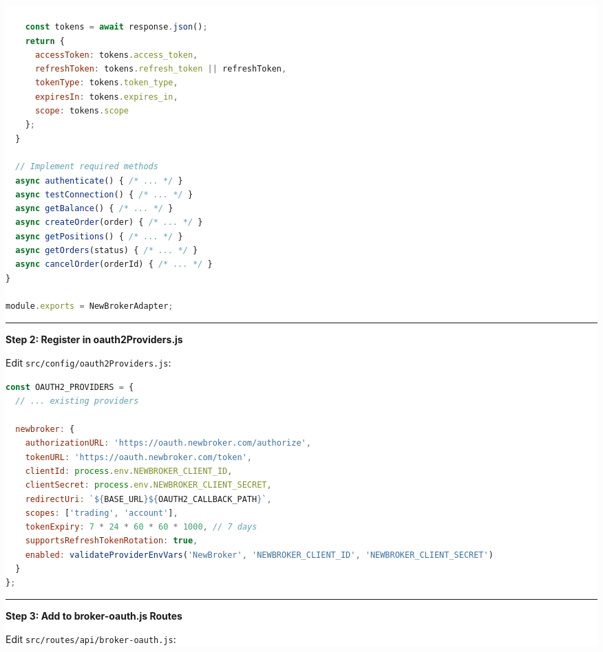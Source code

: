 ```javascript

    const tokens = await response.json();
    return {
      accessToken: tokens.access_token,
      refreshToken: tokens.refresh_token || refreshToken,
      tokenType: tokens.token_type,
      expiresIn: tokens.expires_in,
      scope: tokens.scope
    };
  }

  // Implement required methods
  async authenticate() { /* ... */ }
  async testConnection() { /* ... */ }
  async getBalance() { /* ... */ }
  async createOrder(order) { /* ... */ }
  async getPositions() { /* ... */ }
  async getOrders(status) { /* ... */ }
  async cancelOrder(orderId) { /* ... */ }
}

module.exports = NewBrokerAdapter;
```

---

**Step 2: Register in oauth2Providers.js**

Edit `src/config/oauth2Providers.js`:

```javascript
const OAUTH2_PROVIDERS = {
  // ... existing providers

  newbroker: {
    authorizationURL: 'https://oauth.newbroker.com/authorize',
    tokenURL: 'https://oauth.newbroker.com/token',
    clientId: process.env.NEWBROKER_CLIENT_ID,
    clientSecret: process.env.NEWBROKER_CLIENT_SECRET,
    redirectUri: `${BASE_URL}${OAUTH2_CALLBACK_PATH}`,
    scopes: ['trading', 'account'],
    tokenExpiry: 7 * 24 * 60 * 60 * 1000, // 7 days
    supportsRefreshTokenRotation: true,
    enabled: validateProviderEnvVars('NewBroker', 'NEWBROKER_CLIENT_ID', 'NEWBROKER_CLIENT_SECRET')
  }
};
```

---

**Step 3: Add to broker-oauth.js Routes**

Edit `src/routes/api/broker-oauth.js`:

